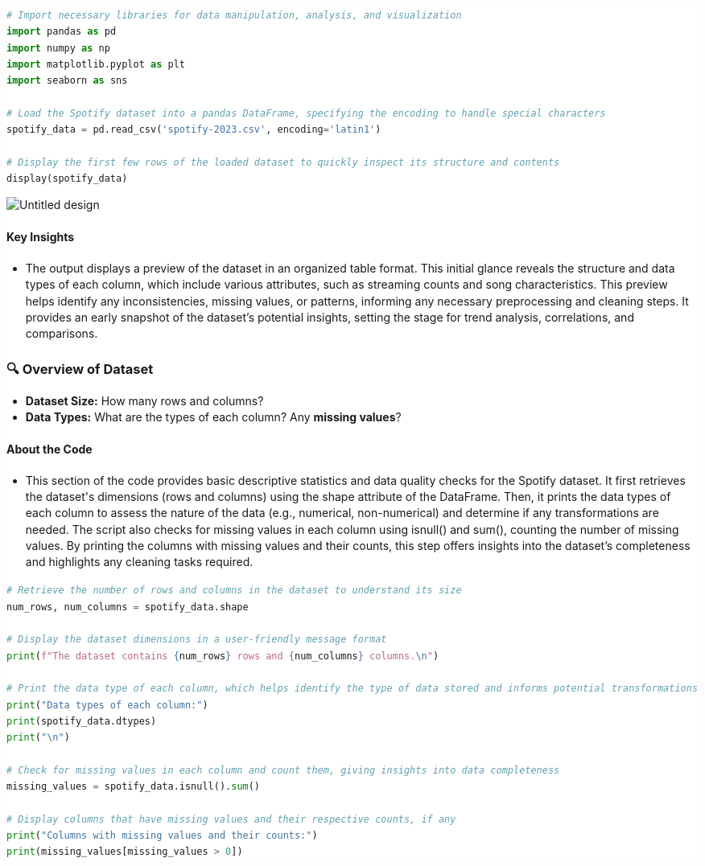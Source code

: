 ``` python
# Import necessary libraries for data manipulation, analysis, and visualization
import pandas as pd             
import numpy as np    
import matplotlib.pyplot as plt
import seaborn as sns

# Load the Spotify dataset into a pandas DataFrame, specifying the encoding to handle special characters
spotify_data = pd.read_csv('spotify-2023.csv', encoding='latin1')

# Display the first few rows of the loaded dataset to quickly inspect its structure and contents
display(spotify_data)
```

![Untitled design](https://github.com/user-attachments/assets/31d51e71-557f-43e5-a189-5d27c1fd151f)

#### Key Insights
- The output displays a preview of the dataset in an organized table format. This initial glance reveals the structure and data types of each column, which include various attributes, such as streaming counts and song characteristics. This preview helps identify any inconsistencies, missing values, or patterns, informing any necessary preprocessing and cleaning steps. It provides an early snapshot of the dataset’s potential insights, setting the stage for trend analysis, correlations, and comparisons.

### 🔍 Overview of Dataset
   - **Dataset Size:** How many rows and columns?
   - **Data Types:** What are the types of each column? Any **missing values**?

#### About the Code
- This section of the code provides basic descriptive statistics and data quality checks for the Spotify dataset. It first retrieves the dataset's dimensions (rows and columns) using the shape attribute of the DataFrame. Then, it prints the data types of each column to assess the nature of the data (e.g., numerical, non-numerical) and determine if any transformations are needed. The script also checks for missing values in each column using isnull() and sum(), counting the number of missing values. By printing the columns with missing values and their counts, this step offers insights into the dataset’s completeness and highlights any cleaning tasks required.

``` python
# Retrieve the number of rows and columns in the dataset to understand its size
num_rows, num_columns = spotify_data.shape

# Display the dataset dimensions in a user-friendly message format
print(f"The dataset contains {num_rows} rows and {num_columns} columns.\n")

# Print the data type of each column, which helps identify the type of data stored and informs potential transformations
print("Data types of each column:")
print(spotify_data.dtypes)
print("\n")

# Check for missing values in each column and count them, giving insights into data completeness
missing_values = spotify_data.isnull().sum()

# Display columns that have missing values and their respective counts, if any
print("Columns with missing values and their counts:")
print(missing_values[missing_values > 0])
```
